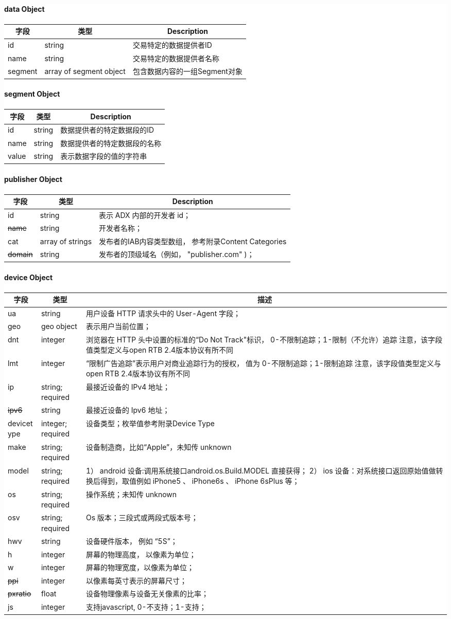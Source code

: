 
#### data Object

| 字段 | 类型  | Description                                          |
|-----------|------|------------------------------------------------------|
| id        | string | 交易特定的数据提供者ID              |
| name     | string  | 交易特定的数据提供者名称                                         |
| segment      | array of segment object | 包含数据内容的一组Segment对象 |

#### segment Object

| 字段 | 类型  | Description                                          |
|-----------|------|------------------------------------------------------|
| id        | string | 数据提供者的特定数据段的ID              |
| name     | string  | 数据提供者的特定数据段的名称                                         |
| value      | string | 表示数据字段的值的字符串 |


#### publisher Object
| 字段 | 类型  | Description                                          |
|-----------|------|------------------------------------------------------|
| id        | string | 表示 ADX 内部的开发者 id；                           |
| ~~name~~      | string  | 开发者名称；                                         |
| cat       | array of strings | 发布者的IAB内容类型数组， 参考附录Content Categories |
| ~~domain~~    | string  | 发布者的顶级域名（例如， "publisher.com" )；         |

#### device Object

| 字段      | 类型  | 描述  |
|----------------|-----|--------------------------|
| ua    | string | 用户设备 HTTP 请求头中的 User-Agent 字段； |
| geo   | geo object | 表示用户当前位置；   |
| dnt   | integer  | 浏览器在 HTTP 头中设置的标准的“Do Not Track"标识， 0-不限制追踪；1-限制（不允许）追踪 注意，该字段值类型定义与open RTB 2.4版本协议有所不同   |
| lmt   | integer  | “限制广告追踪”表示用户对商业追踪行为的授权， 值为 0-不限制追踪；1-限制追踪 注意，该字段值类型定义与open RTB 2.4版本协议有所不同  |
| ip    | string; required | 最接近设备的 IPv4 地址；|
| ~~ipv6~~ | string   | 最接近设备的 Ipv6 地址；  |
| devicetype     | integer; required | 设备类型；枚举值参考附录Device Type  |
| make           | string; required   | 设备制造商，比如“Apple”，未知传 unknown   |
| model          | string; required  | 1） android 设备:调用系统接口android.os.Build.MODEL 直接获得； 2） ios 设备：对系统接口返回原始值做转换后得到，取值例如 iPhone5 、 iPhone6s 、 iPhone 6sPlus 等； |
| os             | string; required  | 操作系统；未知传 unknown   |
| osv            | string; required  | Os 版本；三段式或两段式版本号； |
| hwv            | string   | 设备硬件版本， 例如 “5S”； |
| h              | integer  | 屏幕的物理高度， 以像素为单位； |
| w              | integer  | 屏幕的物理宽度，以像素为单位； |
| ~~ppi~~        | integer | 以像素每英寸表示的屏幕尺寸； |
|~~pxratio~~        | float | 设备物理像素与设备无关像素的比率； |
| js             | integer  | 支持javascript, 0-不支持；1-支持；  |